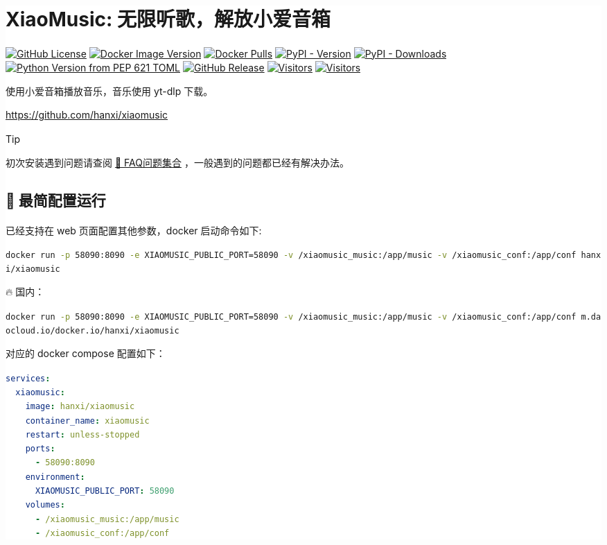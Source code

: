 # XiaoMusic: 无限听歌，解放小爱音箱

[![GitHub License](https://img.shields.io/github/license/hanxi/xiaomusic)](https://github.com/hanxi/xiaomusic)
[![Docker Image Version](https://img.shields.io/docker/v/hanxi/xiaomusic?sort=semver&label=docker%20image)](https://hub.docker.com/r/hanxi/xiaomusic)
[![Docker Pulls](https://img.shields.io/docker/pulls/hanxi/xiaomusic)](https://hub.docker.com/r/hanxi/xiaomusic)
[![PyPI - Version](https://img.shields.io/pypi/v/xiaomusic)](https://pypi.org/project/xiaomusic/)
[![PyPI - Downloads](https://img.shields.io/pypi/dm/xiaomusic)](https://pypi.org/project/xiaomusic/)
[![Python Version from PEP 621 TOML](https://img.shields.io/python/required-version-toml?tomlFilePath=https%3A%2F%2Fraw.githubusercontent.com%2Fhanxi%2Fxiaomusic%2Fmain%2Fpyproject.toml)](https://pypi.org/project/xiaomusic/)
[![GitHub Release](https://img.shields.io/github/v/release/hanxi/xiaomusic)](https://github.com/hanxi/xiaomusic/releases)
[![Visitors](https://api.visitorbadge.io/api/daily?path=hanxi%2Fxiaomusic&label=daily%20visitor&countColor=%232ccce4&style=flat)](https://visitorbadge.io/status?path=hanxi%2Fxiaomusic)
[![Visitors](https://api.visitorbadge.io/api/visitors?path=hanxi%2Fxiaomusic&label=total%20visitor&countColor=%232ccce4&style=flat)](https://visitorbadge.io/status?path=hanxi%2Fxiaomusic)

使用小爱音箱播放音乐，音乐使用 yt-dlp 下载。

<https://github.com/hanxi/xiaomusic>

> [!TIP]
> 初次安装遇到问题请查阅 [💬 FAQ问题集合](https://github.com/hanxi/xiaomusic/issues/99) ，一般遇到的问题都已经有解决办法。

## 👋 最简配置运行

已经支持在 web 页面配置其他参数，docker 启动命令如下:

```bash
docker run -p 58090:8090 -e XIAOMUSIC_PUBLIC_PORT=58090 -v /xiaomusic_music:/app/music -v /xiaomusic_conf:/app/conf hanxi/xiaomusic
```

🔥 国内：

```bash
docker run -p 58090:8090 -e XIAOMUSIC_PUBLIC_PORT=58090 -v /xiaomusic_music:/app/music -v /xiaomusic_conf:/app/conf m.daocloud.io/docker.io/hanxi/xiaomusic
```

对应的 docker compose 配置如下：

```yaml
services:
  xiaomusic:
    image: hanxi/xiaomusic
    container_name: xiaomusic
    restart: unless-stopped
    ports:
      - 58090:8090
    environment:
      XIAOMUSIC_PUBLIC_PORT: 58090
    volumes:
      - /xiaomusic_music:/app/music
      - /xiaomusic_conf:/app/conf
```
